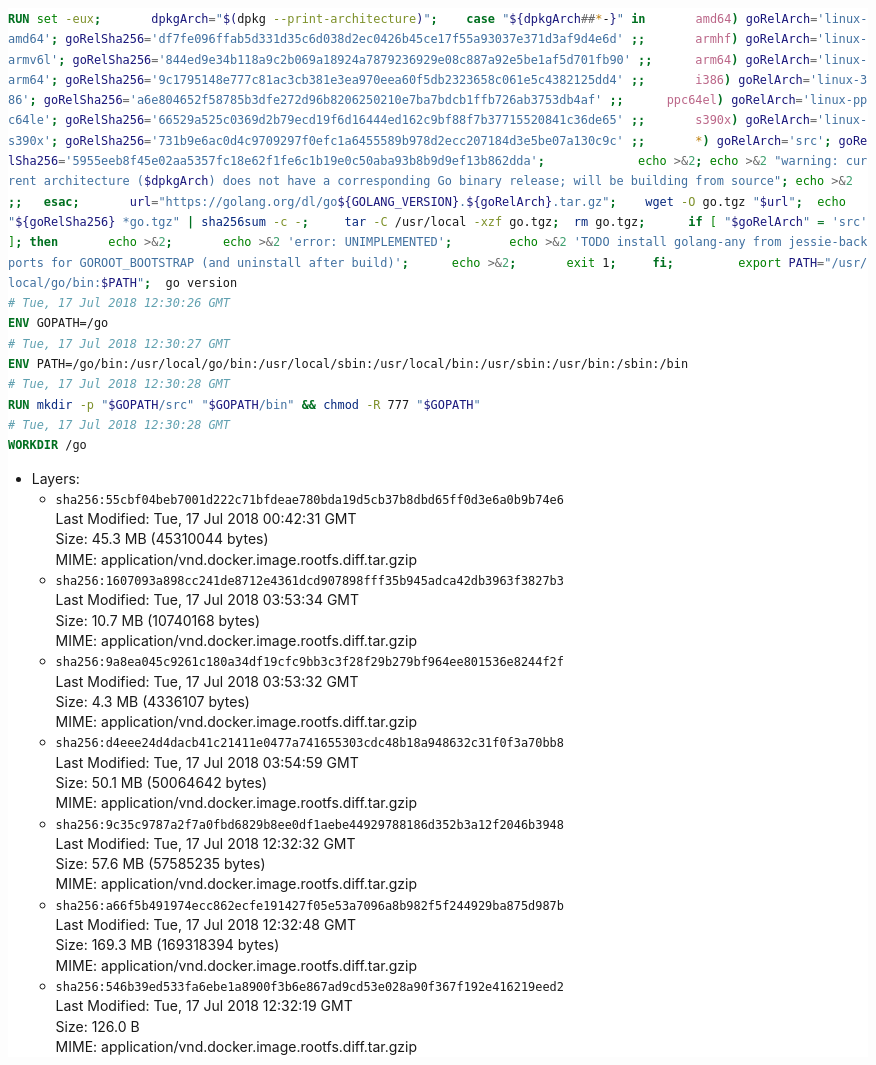 ```dockerfile
RUN set -eux; 		dpkgArch="$(dpkg --print-architecture)"; 	case "${dpkgArch##*-}" in 		amd64) goRelArch='linux-amd64'; goRelSha256='df7fe096ffab5d331d35c6d038d2ec0426b45ce17f55a93037e371d3af9d4e6d' ;; 		armhf) goRelArch='linux-armv6l'; goRelSha256='844ed9e34b118a9c2b069a18924a7879236929e08c887a92e5be1af5d701fb90' ;; 		arm64) goRelArch='linux-arm64'; goRelSha256='9c1795148e777c81ac3cb381e3ea970eea60f5db2323658c061e5c4382125dd4' ;; 		i386) goRelArch='linux-386'; goRelSha256='a6e804652f58785b3dfe272d96b8206250210e7ba7bdcb1ffb726ab3753db4af' ;; 		ppc64el) goRelArch='linux-ppc64le'; goRelSha256='66529a525c0369d2b79ecd19f6d16444ed162c9bf88f7b37715520841c36de65' ;; 		s390x) goRelArch='linux-s390x'; goRelSha256='731b9e6ac0d4c9709297f0efc1a6455589b978d2ecc207184d3e5be07a130c9c' ;; 		*) goRelArch='src'; goRelSha256='5955eeb8f45e02aa5357fc18e62f1fe6c1b19e0c50aba93b8b9d9ef13b862dda'; 			echo >&2; echo >&2 "warning: current architecture ($dpkgArch) does not have a corresponding Go binary release; will be building from source"; echo >&2 ;; 	esac; 		url="https://golang.org/dl/go${GOLANG_VERSION}.${goRelArch}.tar.gz"; 	wget -O go.tgz "$url"; 	echo "${goRelSha256} *go.tgz" | sha256sum -c -; 	tar -C /usr/local -xzf go.tgz; 	rm go.tgz; 		if [ "$goRelArch" = 'src' ]; then 		echo >&2; 		echo >&2 'error: UNIMPLEMENTED'; 		echo >&2 'TODO install golang-any from jessie-backports for GOROOT_BOOTSTRAP (and uninstall after build)'; 		echo >&2; 		exit 1; 	fi; 		export PATH="/usr/local/go/bin:$PATH"; 	go version
# Tue, 17 Jul 2018 12:30:26 GMT
ENV GOPATH=/go
# Tue, 17 Jul 2018 12:30:27 GMT
ENV PATH=/go/bin:/usr/local/go/bin:/usr/local/sbin:/usr/local/bin:/usr/sbin:/usr/bin:/sbin:/bin
# Tue, 17 Jul 2018 12:30:28 GMT
RUN mkdir -p "$GOPATH/src" "$GOPATH/bin" && chmod -R 777 "$GOPATH"
# Tue, 17 Jul 2018 12:30:28 GMT
WORKDIR /go
```

-	Layers:
	-	`sha256:55cbf04beb7001d222c71bfdeae780bda19d5cb37b8dbd65ff0d3e6a0b9b74e6`  
		Last Modified: Tue, 17 Jul 2018 00:42:31 GMT  
		Size: 45.3 MB (45310044 bytes)  
		MIME: application/vnd.docker.image.rootfs.diff.tar.gzip
	-	`sha256:1607093a898cc241de8712e4361dcd907898fff35b945adca42db3963f3827b3`  
		Last Modified: Tue, 17 Jul 2018 03:53:34 GMT  
		Size: 10.7 MB (10740168 bytes)  
		MIME: application/vnd.docker.image.rootfs.diff.tar.gzip
	-	`sha256:9a8ea045c9261c180a34df19cfc9bb3c3f28f29b279bf964ee801536e8244f2f`  
		Last Modified: Tue, 17 Jul 2018 03:53:32 GMT  
		Size: 4.3 MB (4336107 bytes)  
		MIME: application/vnd.docker.image.rootfs.diff.tar.gzip
	-	`sha256:d4eee24d4dacb41c21411e0477a741655303cdc48b18a948632c31f0f3a70bb8`  
		Last Modified: Tue, 17 Jul 2018 03:54:59 GMT  
		Size: 50.1 MB (50064642 bytes)  
		MIME: application/vnd.docker.image.rootfs.diff.tar.gzip
	-	`sha256:9c35c9787a2f7a0fbd6829b8ee0df1aebe44929788186d352b3a12f2046b3948`  
		Last Modified: Tue, 17 Jul 2018 12:32:32 GMT  
		Size: 57.6 MB (57585235 bytes)  
		MIME: application/vnd.docker.image.rootfs.diff.tar.gzip
	-	`sha256:a66f5b491974ecc862ecfe191427f05e53a7096a8b982f5f244929ba875d987b`  
		Last Modified: Tue, 17 Jul 2018 12:32:48 GMT  
		Size: 169.3 MB (169318394 bytes)  
		MIME: application/vnd.docker.image.rootfs.diff.tar.gzip
	-	`sha256:546b39ed533fa6ebe1a8900f3b6e867ad9cd53e028a90f367f192e416219eed2`  
		Last Modified: Tue, 17 Jul 2018 12:32:19 GMT  
		Size: 126.0 B  
		MIME: application/vnd.docker.image.rootfs.diff.tar.gzip
